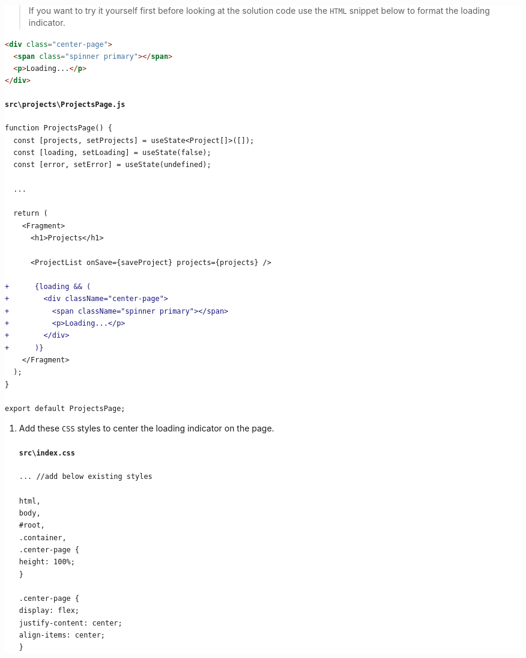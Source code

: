    > If you want to try it yourself first before looking at the solution code use the `HTML` snippet below to format the loading indicator.

   ```html
   <div class="center-page">
     <span class="spinner primary"></span>
     <p>Loading...</p>
   </div>
   ```

   #### `src\projects\ProjectsPage.js`

   ```diff
   function ProjectsPage() {
     const [projects, setProjects] = useState<Project[]>([]);
     const [loading, setLoading] = useState(false);
     const [error, setError] = useState(undefined);

     ...

     return (
       <Fragment>
         <h1>Projects</h1>

         <ProjectList onSave={saveProject} projects={projects} />

   +      {loading && (
   +        <div className="center-page">
   +          <span className="spinner primary"></span>
   +          <p>Loading...</p>
   +        </div>
   +      )}
       </Fragment>
     );
   }

   export default ProjectsPage;
   ```

1. Add these `CSS` styles to center the loading indicator on the page.

   #### `src\index.css`

   ```tsx
   ... //add below existing styles

   html,
   body,
   #root,
   .container,
   .center-page {
   height: 100%;
   }

   .center-page {
   display: flex;
   justify-content: center;
   align-items: center;
   }
   ```
